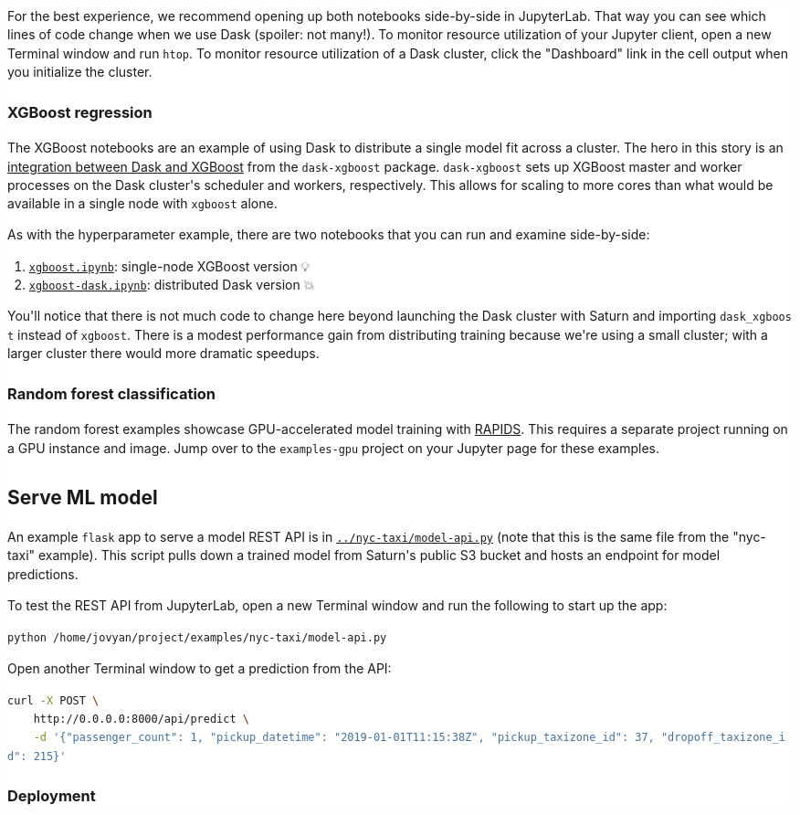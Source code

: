 For the best experience, we recommend opening up both notebooks side-by-side in JupyterLab. That way you can see which lines of code change when we use Dask (spoiler: not many!). To monitor resource utilization of your Jupyter client, open a new Terminal window and run `htop`. To monitor resource utilization of a Dask cluster, click the "Dashboard" link in the cell output when you initialize the cluster.

### XGBoost regression

The XGBoost notebooks are an example of using Dask to distribute a single model fit across a cluster. The hero in this story is an [integration between Dask and XGBoost](https://examples.dask.org/machine-learning/xgboost.html) from the `dask-xgboost` package. `dask-xgboost` sets up XGBoost master and worker processes on the Dask cluster's scheduler and workers, respectively. This allows for scaling to more cores than what would be available in a single node with `xgboost` alone.

As with the hyperparameter example, there are two notebooks that you can run and examine side-by-side:

1. [`xgboost.ipynb`](xgboost.ipynb): single-node XGBoost version 💡
1. [`xgboost-dask.ipynb`](xgboost-dask.ipynb): distributed Dask version 💥

You'll notice that there is not much code to change here beyond launching the Dask cluster with Saturn and importing `dask_xgboost` instead of `xgboost`. There is a modest performance gain from distributing training because we're using a small cluster; with a larger cluster there would more dramatic speedups.

### Random forest classification

The random forest examples showcase GPU-accelerated model training with [RAPIDS](http://rapids.ai/). This requires a separate project running on a GPU instance and image. Jump over to the `examples-gpu` project on your Jupyter page for these examples.

## Serve ML model

An example `flask` app to serve a model REST API is in [`../nyc-taxi/model-api.py`](../nyc-taxi/model-api.py) (note that this is the same file from the "nyc-taxi" example). This script pulls down a trained model from Saturn's public S3 bucket and hosts an endpoint for model predictions.

To test the REST API from JupyterLab, open a new Terminal window and run the following to start up the app:

```bash
python /home/jovyan/project/examples/nyc-taxi/model-api.py
```

Open another Terminal window to get a prediction from the API:

```bash
curl -X POST \
    http://0.0.0.0:8000/api/predict \
    -d '{"passenger_count": 1, "pickup_datetime": "2019-01-01T11:15:38Z", "pickup_taxizone_id": 37, "dropoff_taxizone_id": 215}'
```

### Deployment
